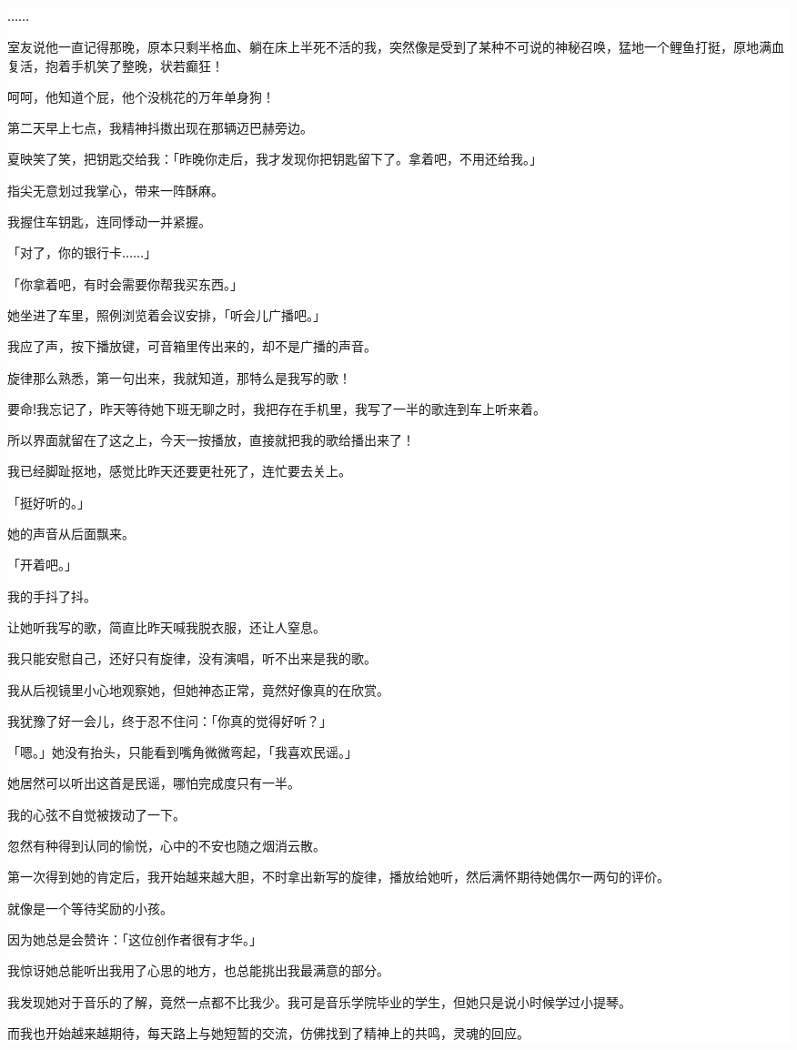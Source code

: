 ……

室友说他一直记得那晚，原本只剩半格血、躺在床上半死不活的我，突然像是受到了某种不可说的神秘召唤，猛地一个鲤鱼打挺，原地满血复活，抱着手机笑了整晚，状若癫狂！

呵呵，他知道个屁，他个没桃花的万年单身狗！

第二天早上七点，我精神抖擞出现在那辆迈巴赫旁边。

夏映笑了笑，把钥匙交给我：「昨晚你走后，我才发现你把钥匙留下了。拿着吧，不用还给我。」

指尖无意划过我掌心，带来一阵酥麻。

我握住车钥匙，连同悸动一并紧握。

「对了，你的银行卡……」

「你拿着吧，有时会需要你帮我买东西。」

她坐进了车里，照例浏览着会议安排，「听会儿广播吧。」

我应了声，按下播放键，可音箱里传出来的，却不是广播的声音。

旋律那么熟悉，第一句出来，我就知道，那特么是我写的歌！

要命!我忘记了，昨天等待她下班无聊之时，我把存在手机里，我写了一半的歌连到车上听来着。

所以界面就留在了这之上，今天一按播放，直接就把我的歌给播出来了！

我已经脚趾抠地，感觉比昨天还要更社死了，连忙要去关上。

「挺好听的。」

她的声音从后面飘来。

「开着吧。」

我的手抖了抖。

让她听我写的歌，简直比昨天喊我脱衣服，还让人窒息。

我只能安慰自己，还好只有旋律，没有演唱，听不出来是我的歌。

我从后视镜里小心地观察她，但她神态正常，竟然好像真的在欣赏。

我犹豫了好一会儿，终于忍不住问：「你真的觉得好听？」

「嗯。」她没有抬头，只能看到嘴角微微弯起，「我喜欢民谣。」

她居然可以听出这首是民谣，哪怕完成度只有一半。

我的心弦不自觉被拨动了一下。

忽然有种得到认同的愉悦，心中的不安也随之烟消云散。

第一次得到她的肯定后，我开始越来越大胆，不时拿出新写的旋律，播放给她听，然后满怀期待她偶尔一两句的评价。

就像是一个等待奖励的小孩。

因为她总是会赞许：「这位创作者很有才华。」

我惊讶她总能听出我用了心思的地方，也总能挑出我最满意的部分。

我发现她对于音乐的了解，竟然一点都不比我少。我可是音乐学院毕业的学生，但她只是说小时候学过小提琴。

而我也开始越来越期待，每天路上与她短暂的交流，仿佛找到了精神上的共鸣，灵魂的回应。
